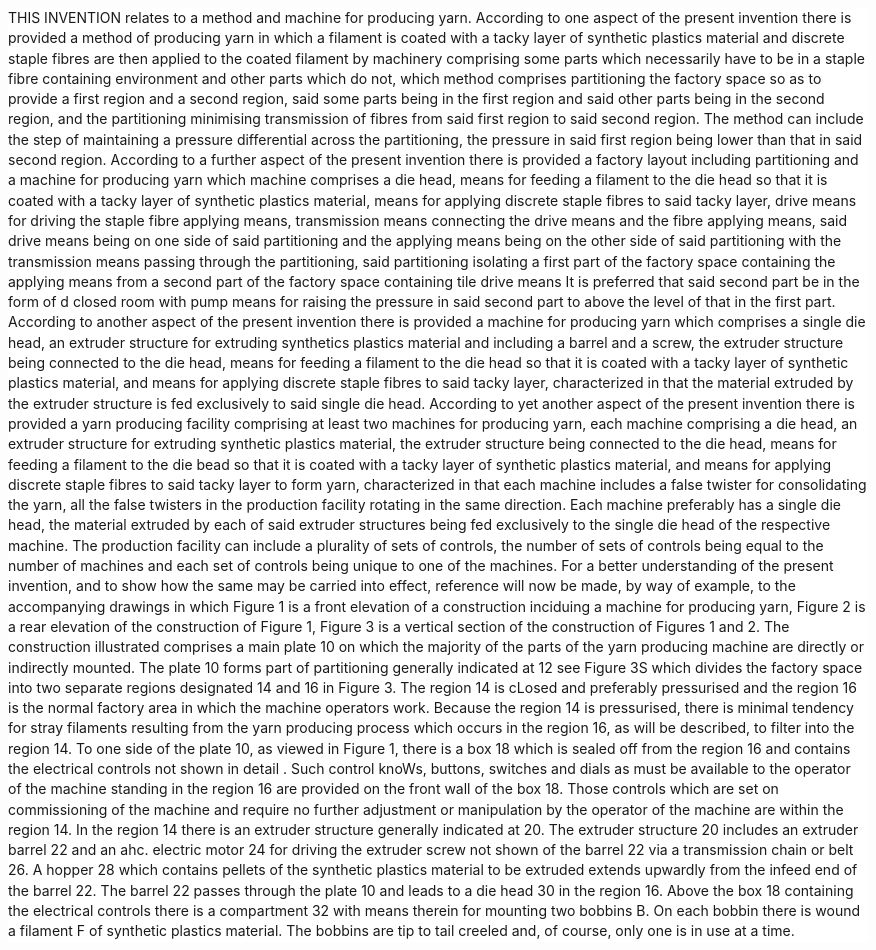 THIS INVENTION relates to a method and machine for producing yarn. According to one aspect of the present invention there is provided a method of producing yarn in which a filament is coated with a tacky layer of synthetic plastics material and discrete staple fibres are then applied to the coated filament by machinery comprising some parts which necessarily have to be in a staple fibre containing environment and other parts which do not, which method comprises partitioning the factory space so as to provide a first region and a second region, said some parts being in the first region and said other parts being in the second region, and the partitioning minimising transmission of fibres from said first region to said second region. The method can include the step of maintaining a pressure differential across the partitioning, the pressure in said first region being lower than that in said second region. According to a further aspect of the present invention there is provided a factory layout including partitioning and a machine for producing yarn which machine comprises a die head, means for feeding a filament to the die head so that it is coated with a tacky layer of synthetic plastics material, means for applying discrete staple fibres to said tacky layer, drive means for driving the staple fibre applying means, transmission means connecting the drive means and the fibre applying means, said drive means being on one side of said partitioning and the applying means being on the other side of said partitioning with the transmission means passing through the partitioning, said partitioning isolating a first part of the factory space containing the applying means from a second part of the factory space containing tile drive means It is preferred that said second part be in the form of d closed room with pump means for raising the pressure in said second part to above the level of that in the first part. According to another aspect of the present invention there is provided a machine for producing yarn which comprises a single die head, an extruder structure for extruding synthetics plastics material and including a barrel and a screw, the extruder structure being connected to the die head, means for feeding a filament to the die head so that it is coated with a tacky layer of synthetic plastics material, and means for applying discrete staple fibres to said tacky layer, characterized in that the material extruded by the extruder structure is fed exclusively to said single die head. According to yet another aspect of the present invention there is provided a yarn producing facility comprising at least two machines for producing yarn, each machine comprising a die head, an extruder structure for extruding synthetic plastics material, the extruder structure being connected to the die head, means for feeding a filament to the die bead so that it is coated with a tacky layer of synthetic plastics material, and means for applying discrete staple fibres to said tacky layer to form yarn, characterized in that each machine includes a false twister for consolidating the yarn, all the false twisters in the production facility rotating in the same direction. Each machine preferably has a single die head, the material extruded by each of said extruder structures being fed exclusively to the single die head of the respective machine. The production facility can include a plurality of sets of controls, the number of sets of controls being equal to the number of machines and each set of controls being unique to one of the machines. For a better understanding of the present invention, and to show how the same may be carried into effect, reference will now be made, by way of example, to the accompanying drawings in which Figure 1 is a front elevation of a construction inciduing a machine for producing yarn, Figure 2 is a rear elevation of the construction of Figure 1, Figure 3 is a vertical section of the construction of Figures 1 and 2. The construction illustrated comprises a main plate 10 on which the majority of the parts of the yarn producing machine are directly or indirectly mounted. The plate 10 forms part of partitioning generally indicated at 12 see Figure 3S which divides the factory space into two separate regions designated 14 and 16 in Figure 3. The region 14 is cLosed and preferably pressurised and the region 16 is the normal factory area in which the machine operators work. Because the region 14 is pressurised, there is minimal tendency for stray filaments resulting from the yarn producing process which occurs in the region 16, as will be described, to filter into the region 14. To one side of the plate 10, as viewed in Figure 1, there is a box 18 which is sealed off from the region 16 and contains the electrical controls not shown in detail . Such control knoWs, buttons, switches and dials as must be available to the operator of the machine standing in the region 16 are provided on the front wall of the box 18. Those controls which are set on commissioning of the machine and require no further adjustment or manipulation by the operator of the machine are within the region 14. In the region 14 there is an extruder structure generally indicated at 20. The extruder structure 20 includes an extruder barrel 22 and an ahc. electric motor 24 for driving the extruder screw not shown of the barrel 22 via a transmission chain or belt 26. A hopper 28 which contains pellets of the synthetic plastics material to be extruded extends upwardly from the infeed end of the barrel 22. The barrel 22 passes through the plate 10 and leads to a die head 30 in the region 16. Above the box 18 containing the electrical controls there is a compartment 32 with means therein for mounting two bobbins B. On each bobbin there is wound a filament F of synthetic plastics material. The bobbins are tip to tail creeled and, of course, only one is in use at a time.